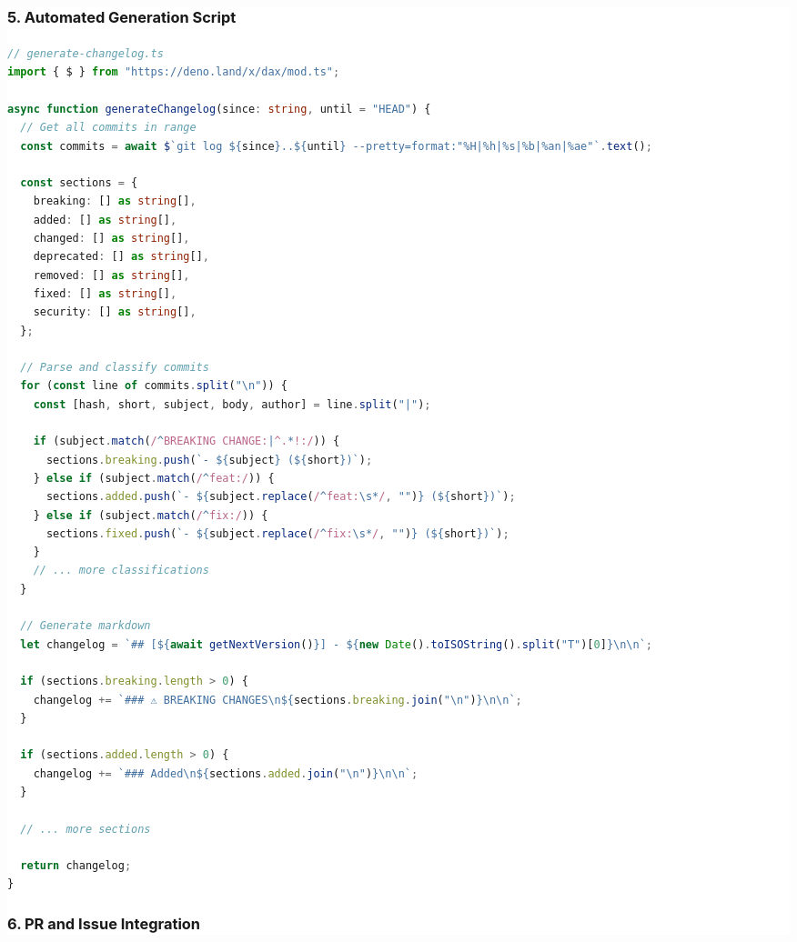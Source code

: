 ### 5. Automated Generation Script

```typescript
// generate-changelog.ts
import { $ } from "https://deno.land/x/dax/mod.ts";

async function generateChangelog(since: string, until = "HEAD") {
  // Get all commits in range
  const commits = await $`git log ${since}..${until} --pretty=format:"%H|%h|%s|%b|%an|%ae"`.text();

  const sections = {
    breaking: [] as string[],
    added: [] as string[],
    changed: [] as string[],
    deprecated: [] as string[],
    removed: [] as string[],
    fixed: [] as string[],
    security: [] as string[],
  };

  // Parse and classify commits
  for (const line of commits.split("\n")) {
    const [hash, short, subject, body, author] = line.split("|");

    if (subject.match(/^BREAKING CHANGE:|^.*!:/)) {
      sections.breaking.push(`- ${subject} (${short})`);
    } else if (subject.match(/^feat:/)) {
      sections.added.push(`- ${subject.replace(/^feat:\s*/, "")} (${short})`);
    } else if (subject.match(/^fix:/)) {
      sections.fixed.push(`- ${subject.replace(/^fix:\s*/, "")} (${short})`);
    }
    // ... more classifications
  }

  // Generate markdown
  let changelog = `## [${await getNextVersion()}] - ${new Date().toISOString().split("T")[0]}\n\n`;

  if (sections.breaking.length > 0) {
    changelog += `### ⚠️ BREAKING CHANGES\n${sections.breaking.join("\n")}\n\n`;
  }

  if (sections.added.length > 0) {
    changelog += `### Added\n${sections.added.join("\n")}\n\n`;
  }

  // ... more sections

  return changelog;
}
```

### 6. PR and Issue Integration
